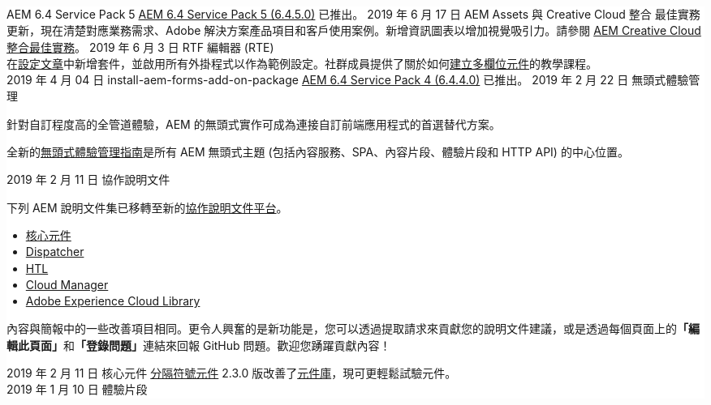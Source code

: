    <td>AEM 6.4 Service Pack 5</td> 
   <td><a href="https://docs.adobe.com/content/help/zh-Hant/experience-manager-64/release-notes/sp-release-notes.html">AEM 6.4 Service Pack 5 (6.4.5.0)</a> 已推出。</td> 
  </tr>
  <tr>
   <td>2019 年 6 月 17 日</td> 
   <td>AEM Assets 與 Creative Cloud 整合</td> 
   <td>最佳實務更新，現在清楚對應業務需求、Adobe 解決方案產品項目和客戶使用案例。新增資訊圖表以增加視覺吸引力。請參閱 <a href="https://docs.adobe.com/content/help/zh-Hant/experience-manager-64/assets/administer/aem-cc-folder-sharing-best-practices.html" target="_blank">AEM Creative Cloud 整合最佳實務</a>。</td> 
  </tr>
  <tr>
   <td>2019 年 6 月 3 日</td> 
   <td>RTF 編輯器 (RTE)<br /> </td> 
   <td>在<a href="https://docs.adobe.com/content/help/zh-Hant/experience-manager-64/administering/operations/rich-text-editor.html" target="_blank">設定文章</a>中新增套件，並啟用所有外掛程式以作為範例設定。社群成員提供了關於如何<a href="https://experience-aem.blogspot.com/2019/05/aem-65-touchui-composite-multifield-with-coral3-rte-rich-text.html" target="_blank">建立多欄位元件</a>的教學課程。<br /> </td> 
  </tr>
  <tr>
   <td>2019 年 4 月 04 日</td> 
   <td>install-aem-forms-add-on-package</td> 
   <td><a href="https://docs.adobe.com/content/help/zh-Hant/experience-manager-64/release-notes/sp-release-notes.html">AEM 6.4 Service Pack 4 (6.4.4.0)</a> 已推出。</td> 
  </tr>
  <tr>
   <td>2019 年 2 月 22 日</td> 
   <td>無頭式體驗管理</td> 
   <td><p>針對自訂程度高的全管道體驗，AEM 的無頭式實作可成為連接自訂前端應用程式的首選替代方案。</p> <p>全新的<a href="https://helpx.adobe.com/tw/experience-manager/6-4/sites/developing/user-guide.html?topic=/experience-manager/6-4/sites/developing/morehelp/headless.ug.js">無頭式體驗管理指南</a>是所有 AEM 無頭式主題 (包括內容服務、SPA、內容片段、體驗片段和 HTTP API) 的中心位置。<br /> </p> </td> 
  </tr>
  <tr>
   <td>2019 年 2 月 11 日</td> 
   <td>協作說明文件<br /> </td> 
   <td><p>下列 AEM 說明文件集已移轉至新的<a href="https://experienceleague.adobe.com/docs/contributor/contributor-guide/introduction.html?lang=zh-Hant">協作說明文件平台</a>。</p> 
    <ul> 
     <li><a href="https://experienceleague.adobe.com/docs/experience-manager-core-components/using/introduction.html?lang=zh-Hant">核心元件</a></li> 
     <li><a href="https://experienceleague.adobe.com/docs/experience-manager-dispatcher/using/dispatcher.html?lang=zh-Hant">Dispatcher</a></li> 
     <li><a href="https://experienceleague.adobe.com/docs/experience-manager-htl/using/overview.html?lang=zh-Hant">HTL</a></li> 
     <li><a href="https://experienceleague.adobe.com/docs/experience-manager-cloud-manager/using/introduction-to-cloud-manager.html?lang=zh-Hant">Cloud Manager</a></li> 
     <li><a href="https://experienceleague.adobe.com/docs/exc/using/overview.html?lang=zh-Hant">Adobe Experience Cloud Library</a></li> 
    </ul> <p>內容與簡報中的一些改善項目相同。更令人興奮的是新功能是，您可以透過提取請求來貢獻您的說明文件建議，或是透過每個頁面上的<strong>「編輯此頁面」</strong>和<strong>「登錄問題」</strong>連結來回報 GitHub 問題。歡迎您踴躍貢獻內容！</p> </td> 
  </tr>
  <tr>
   <td>2019 年 2 月 11 日</td> 
   <td>核心元件</td> 
   <td><a href="https://docs.adobe.com/content/help/zh-Hant/experience-manager-core-components/using/components/separator.html">分隔符號元件</a> 2.3.0 版改善了<a href="http://opensource.adobe.com/aem-core-wcm-components/library/image.html">元件庫</a>，現可更輕鬆試驗元件。<br /> </td> 
  </tr>
  <tr>
   <td>2019 年 1 月 10 日</td> 
   <td>體驗片段</td> 